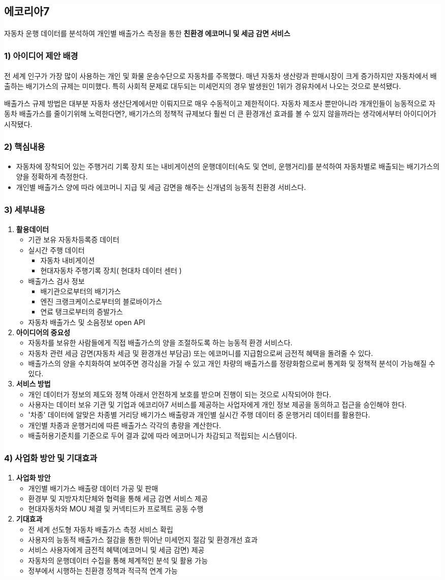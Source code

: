 



## 에코리아7

  자동차 운행 데이터를 분석하여 개인별 배출가스 측정을 통한 **친환경 에코머니 및 세금 감면 서비스**



### 1) 아이디어 제안 배경

  전 세계 인구가 가장 많이 사용하는 개인 및 화물 운송수단으로 자동차를 주목했다. 매년 자동차 생산량과 판매시장이 크게 증가하지만 자동차에서 배출하는 배기가스의 규제는 미미했다. 특히 사회적 문제로 대두되는 미세먼지의 경우 발생원인 1위가 경유차에서 나오는 것으로 분석됐다.

  배출가스 규제 방법은 대부분 자동차 생산단계에서만 이뤄지므로 매우 수동적이고 제한적이다. 자동차 제조사 뿐만아니라 개개인들이 능동적으로 자동차 배출가스를 줄이기위해 노력한다면?, 배기가스의 정책적 규제보다 훨씬 더 큰 환경개선 효과를 볼 수 있지 않을까라는 생각에서부터 아이디어가 시작됐다.



### 2) 핵심내용

- 자동차에 장착되어 있는 주행거리 기록 장치 또는 내비게이션의 운행데이터(속도 및 연비, 운행거리)를 분석하여 자동차별로 배출되는 배기가스의 양을 정확하게 측정한다.
- 개인별 배출가스 양에 따라 에코머니 지급 및 세금 감면을 해주는 신개념의 능동적 친환경 서비스다.



### 3) 세부내용

1. **활용데이터**
   - 기관 보유 자동차등록증 데이터
   - 실시간 주행 데이터
     - 자동차 내비게이션
     - 현대자동차 주행기록 장치( 현대차 데이터 센터 )
   - 배출가스 검사 정보
     - 배기관으로부터의 배기가스
     - 엔진 크랭크케이스로부터의 블로바이가스
     - 연료 탱크로부터의 증발가스
   - 자동차 배출가스 및 소음정보 open API
2. **아이디어의 중요성**
   - 자동차를 보유한 사람들에게 직접 배출가스의 양을 조절하도록 하는 능동적 환경 서비스다.
   - 자동차 관련 세금 감면(자동차 세금 및 환경개선 부담금) 또는 에코머니를 지급함으로써 금전적 혜택을 돌려줄 수 있다.
   - 배출가스의 양을 수치화하여 보여주면 경각심을 가질 수 있고 개인 차량의 배출가스를 정량화함으로써 통계화 및 정책적 분석이 가능해질 수 있다.
3. **서비스 방법**
   - 개인 데이터가 정보의 제도와 정책 아래서 안전하게 보호를 받으며 진행이 되는 것으로 시작되어야 한다.
   - 사용자는 데이터 보유 기관 및 기업과 에코리아7 서비스를 제공하는 사업자에게 개인 정보 제공을 동의하고 접근을 승인해야 한다.
   - '차종' 데이터에 알맞은 차종별 거리당 배기가스 배출량과 개인별 실시간 주행 데이터 중 운행거리 데이터를 활용한다.
   - 개인별 차종과 운행거리에 따른 배출가스 각각의 총량을 계산한다.
   - 배출허용기준치를 기준으로 두어 결과 값에 따라 에코머니가 차감되고 적립되는 시스템이다.



### 4) 사업화 방안 및 기대효과

1. **사업화 방안**
   - 개인별 배기가스 배출량 데이터 가공 및 판매
   - 환경부 및 지방자치단체와 협력을 통해 세금 감면 서비스 제공
   - 현대자동차와 MOU 체결 및 커넥티드카 프로젝트 공동 수행
2. **기대효과**
   - 전 세계 선도형 자동차 배출가스 측정 서비스 확립
   - 사용자의 능동적 배출가스 절감을 통한 뛰어난 미세먼지 절감 및 환경개선 효과
   - 서비스 사용자에게 금전적 혜택(에코머니 및 세금 감면) 제공
   - 자동차의 운행데이터 수집을 통해 체계적인 분석 및 활용 가능
   - 정부에서 시행하는 친환경 정책과 적극적 연계 가능
